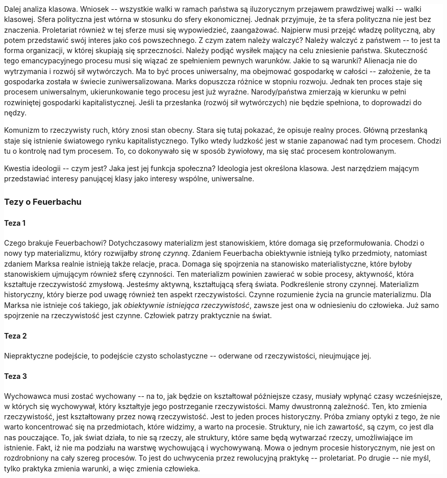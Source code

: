 Dalej analiza klasowa. Wniosek -- wszystkie walki w ramach państwa są 
iluzorycznym przejawem prawdziwej walki -- walki klasowej. Sfera polityczna jest 
wtórna w stosunku do sfery ekonomicznej. Jednak przyjmuje, że ta sfera 
polityczna nie  jest bez znaczenia. Proletariat również w tej sferze musi się 
wypowiedzieć, zaangażować. Najpierw musi przejąć władzę polityczną, aby potem 
przedstawić swój interes jako coś powszechnego. Z czym zatem należy walczyć? 
Należy walczyć z państwem -- to jest ta forma organizacji, w której skupiają się 
sprzeczności. Należy podjąć wysiłek mający na celu zniesienie państwa. 
Skuteczność tego emancypacyjnego procesu musi się wiązać ze spełnieniem pewnych 
warunków. Jakie to są warunki? Alienacja nie do wytrzymania i rozwój sił 
wytwórczych. Ma to być proces uniwersalny, ma obejmować gospodarkę w całości -- 
założenie, że ta gospodarka została w świecie zuniwersalizowana. Marks dopuszcza 
różnice w stopniu rozwoju. Jednak ten proces staje się procesem uniwersalnym, 
ukierunkowanie tego procesu jest już wyraźne. Narody/państwa zmierzają 
w kierunku w pełni rozwiniętej gospodarki kapitalistycznej. Jeśli ta przesłanka 
(rozwój sił wytwórczych) nie będzie spełniona, to doprowadzi do nędzy.

Komunizm to rzeczywisty ruch, który znosi stan obecny. Stara się tutaj pokazać, 
że opisuje realny proces. Główną przesłanką staje się istnienie światowego rynku 
kapitalistycznego. Tylko wtedy ludzkość jest w stanie zapanować nad tym 
procesem. Chodzi tu o kontrolę nad tym procesem. To, co dokonywało się w sposób 
żywiołowy, ma się stać procesem kontrolowanym.

Kwestia ideologii -- czym jest? Jaka jest jej funkcja społeczna? Ideologia jest 
określona klasowa. Jest narzędziem mającym przedstawiać interesy panującej klasy 
jako interesy wspólne, uniwersalne. 

### Tezy o Feuerbachu

#### Teza 1

Czego brakuje Feuerbachowi? Dotychczasowy materializm jest stanowiskiem, które 
domaga się przeformułowania. Chodzi o nowy typ materializmu, który rozwijałby 
*stronę czynną*. Zdaniem Feuerbacha obiektywnie istnieją tylko przedmioty, 
natomiast zdaniem Marksa realnie istnieją także relacje, praca. Domaga się 
spojrzenia na stanowisko materialistyczne, które byłoby stanowiskiem ujmującym 
również sferę czynności. Ten materializm powinien zawierać w sobie procesy, 
aktywność, która kształtuje rzeczywistość zmysłową. Jesteśmy aktywną, 
kształtującą sferą świata. Podkreślenie strony czynnej. Materializm historyczny, 
który bierze pod uwagę również ten aspekt rzeczywistości. Czynne rozumienie 
życia na gruncie materializmu. Dla Marksa nie istnieje coś takiego, jak 
*obiektywnie istniejąca rzeczywistość*, zawsze jest ona w odniesieniu do 
człowieka. Już samo spojrzenie na rzeczywistość jest czynne. Człowiek patrzy 
praktycznie na świat.

#### Teza 2

Niepraktyczne podejście, to podejście czysto scholastyczne -- oderwane od 
rzeczywistości, nieujmujące jej.

#### Teza 3

Wychowawca musi zostać wychowany -- na to, jak będzie on kształtował późniejsze 
czasy, musiały wpłynąć czasy wcześniejsze, w których się wychowywał, który 
kształtyje jego postrzeganie rzeczywistości. Mamy dwustronną zależność. Ten, kto 
zmienia rzeczywistość, jest kształtowany przez nową rzeczywistość. Jest to jeden 
proces historyczny. Próba zmiany optyki z tego, że nie warto koncentrować się na 
przedmiotach, które widzimy, a warto na procesie. Struktury, nie ich zawartość, 
są czym, co jest dla nas pouczające. To, jak świat działa, to nie są rzeczy, ale 
struktury, które same będą wytwarzać rzeczy, umożliwiające im istnienie. Fakt, 
iż nie ma podziału na warstwę wychowującą i wychowywaną. Mowa o jednym procesie 
historycznym, nie jest on rozdrobniony na cały szereg procesów. To jest do 
uchwycenia przez rewolucyjną praktykę -- proletariat. Po drugie -- nie myśl, 
tylko praktyka zmienia warunki, a więc zmienia człowieka.
